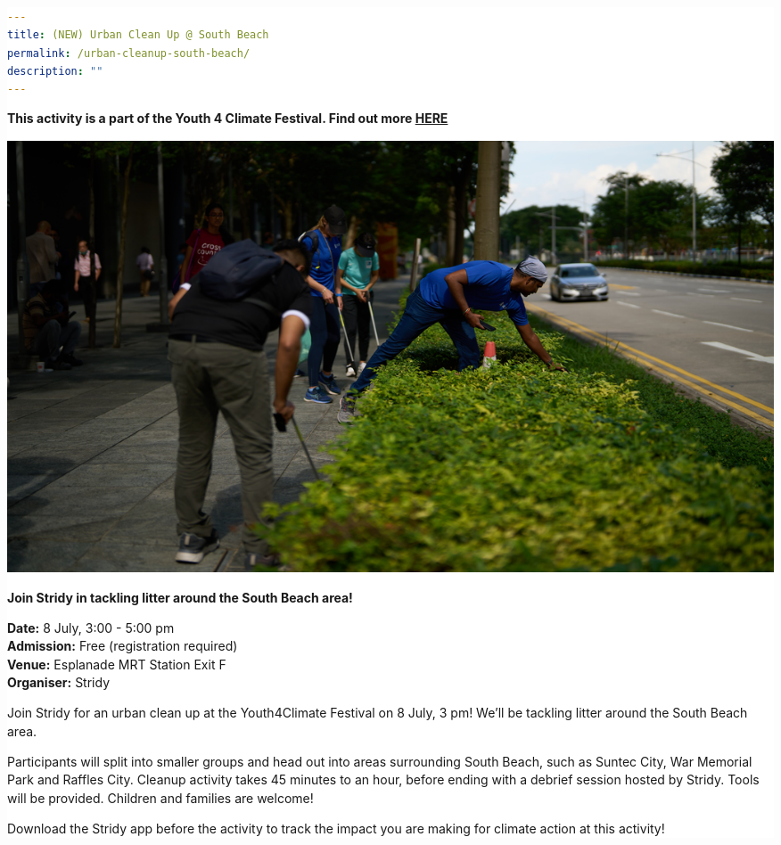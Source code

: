 ```yaml
---
title: (NEW) Urban Clean Up @ South Beach
permalink: /urban-cleanup-south-beach/
description: ""
---
```

<b>This activity is a part of the Youth 4 Climate Festival. Find out more <a href="/youth4climate-festival-2023/">HERE</a></b>

![](/images/Initiatives/y4c-stridy.jpg)

**Join Stridy in tackling litter around the South Beach area!**


**Date:** 8 July, 3:00 - 5:00 pm<br>
**Admission:** Free (registration required)<br>
**Venue:** Esplanade MRT Station Exit F<br>
**Organiser:** Stridy 

Join Stridy for an urban clean up at the Youth4Climate Festival on 8 July, 3 pm! We’ll be tackling litter around the South Beach area.

Participants will split into smaller groups and head out into areas surrounding South Beach, such as Suntec City, War Memorial Park and Raffles City. Cleanup activity takes 45 minutes to an hour, before ending with a debrief session hosted by Stridy. Tools will be provided. Children and families are welcome! 

Download the Stridy app before the activity to track the impact you are making for climate action at this activity! 
  